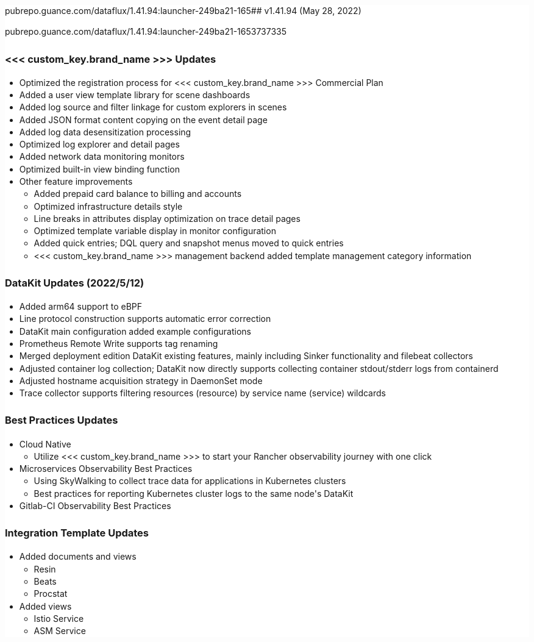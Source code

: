 pubrepo.guance.com/dataflux/1.41.94:launcher-249ba21-165## v1.41.94 (May 28, 2022)

pubrepo.guance.com/dataflux/1.41.94:launcher-249ba21-1653737335 

### <<< custom_key.brand_name >>> Updates

- Optimized the registration process for <<< custom_key.brand_name >>> Commercial Plan
- Added a user view template library for scene dashboards
- Added log source and filter linkage for custom explorers in scenes
- Added JSON format content copying on the event detail page
- Added log data desensitization processing
- Optimized log explorer and detail pages
- Added network data monitoring monitors
- Optimized built-in view binding function
- Other feature improvements
    - Added prepaid card balance to billing and accounts
    - Optimized infrastructure details style
    - Line breaks in attributes display optimization on trace detail pages
    - Optimized template variable display in monitor configuration
    - Added quick entries; DQL query and snapshot menus moved to quick entries
    - <<< custom_key.brand_name >>> management backend added template management category information

### DataKit Updates (2022/5/12)

- Added arm64 support to eBPF
- Line protocol construction supports automatic error correction
- DataKit main configuration added example configurations
- Prometheus Remote Write supports tag renaming
- Merged deployment edition DataKit existing features, mainly including Sinker functionality and filebeat collectors
- Adjusted container log collection; DataKit now directly supports collecting container stdout/stderr logs from containerd
- Adjusted hostname acquisition strategy in DaemonSet mode
- Trace collector supports filtering resources (resource) by service name (service) wildcards

### Best Practices Updates

- Cloud Native
    - Utilize <<< custom_key.brand_name >>> to start your Rancher observability journey with one click
- Microservices Observability Best Practices
    - Using SkyWalking to collect trace data for applications in Kubernetes clusters
    - Best practices for reporting Kubernetes cluster logs to the same node's DataKit
- Gitlab-CI Observability Best Practices

### Integration Template Updates

- Added documents and views
    - Resin
    - Beats
    - Procstat
- Added views
    - Istio Service
    - ASM Service
